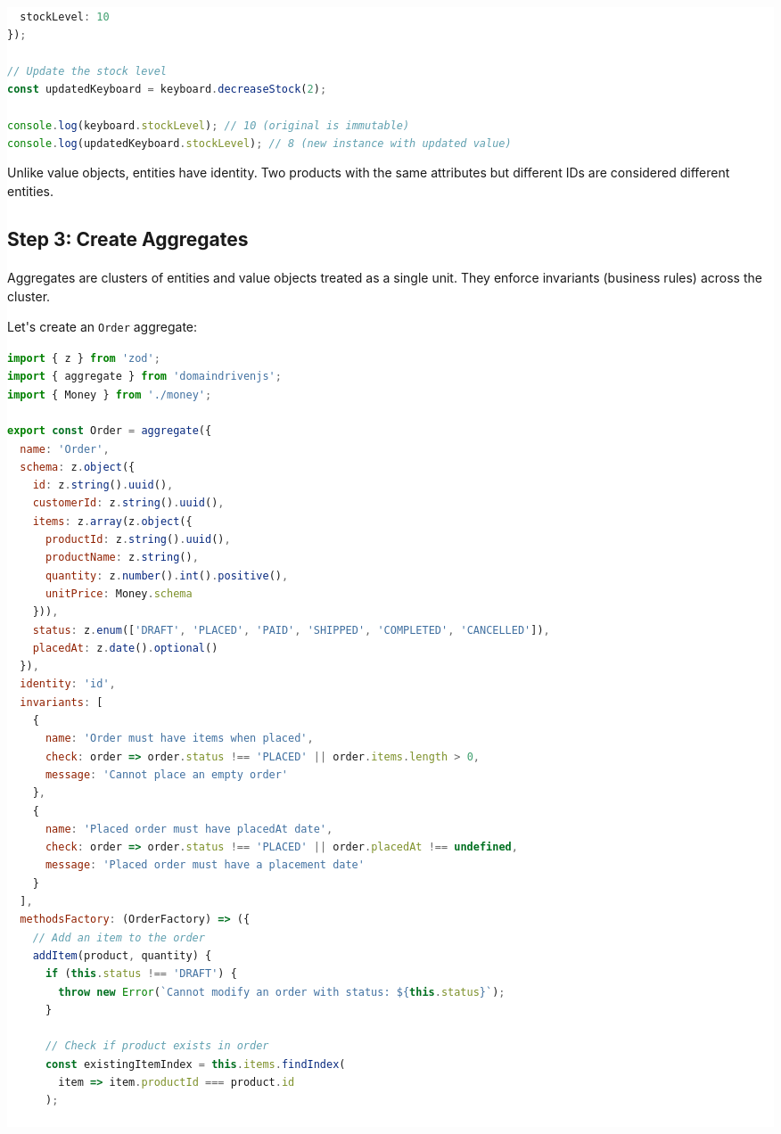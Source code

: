 ```javascript
  stockLevel: 10
});

// Update the stock level
const updatedKeyboard = keyboard.decreaseStock(2);

console.log(keyboard.stockLevel); // 10 (original is immutable)
console.log(updatedKeyboard.stockLevel); // 8 (new instance with updated value)
```

Unlike value objects, entities have identity. Two products with the same attributes but different IDs are considered different entities.

## Step 3: Create Aggregates

Aggregates are clusters of entities and value objects treated as a single unit. They enforce invariants (business rules) across the cluster.

Let's create an `Order` aggregate:

```javascript
import { z } from 'zod';
import { aggregate } from 'domaindrivenjs';
import { Money } from './money';

export const Order = aggregate({
  name: 'Order',
  schema: z.object({
    id: z.string().uuid(),
    customerId: z.string().uuid(),
    items: z.array(z.object({
      productId: z.string().uuid(),
      productName: z.string(),
      quantity: z.number().int().positive(),
      unitPrice: Money.schema
    })),
    status: z.enum(['DRAFT', 'PLACED', 'PAID', 'SHIPPED', 'COMPLETED', 'CANCELLED']),
    placedAt: z.date().optional()
  }),
  identity: 'id',
  invariants: [
    {
      name: 'Order must have items when placed',
      check: order => order.status !== 'PLACED' || order.items.length > 0,
      message: 'Cannot place an empty order'
    },
    {
      name: 'Placed order must have placedAt date',
      check: order => order.status !== 'PLACED' || order.placedAt !== undefined,
      message: 'Placed order must have a placement date'
    }
  ],
  methodsFactory: (OrderFactory) => ({
    // Add an item to the order
    addItem(product, quantity) {
      if (this.status !== 'DRAFT') {
        throw new Error(`Cannot modify an order with status: ${this.status}`);
      }

      // Check if product exists in order
      const existingItemIndex = this.items.findIndex(
        item => item.productId === product.id
      );
      
```